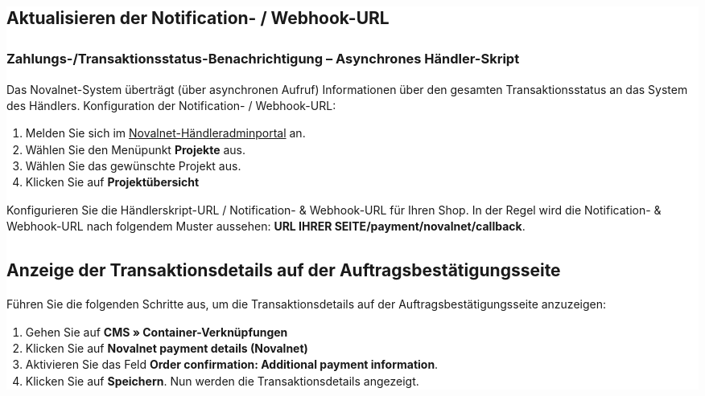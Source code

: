 ## Aktualisieren der Notification- / Webhook-URL

### Zahlungs-/Transaktionsstatus-Benachrichtigung – Asynchrones Händler-Skript

Das Novalnet-System überträgt (über asynchronen Aufruf) Informationen über den gesamten Transaktionsstatus an das System des Händlers.
Konfiguration der Notification- / Webhook-URL:

1. Melden Sie sich im [Novalnet-Händleradminportal](https://admin.novalnet.de/) an.
2. Wählen Sie den Menüpunkt **Projekte** aus.
3. Wählen Sie das gewünschte Projekt aus.
4. Klicken Sie auf **Projektübersicht**

Konfigurieren Sie die Händlerskript-URL / Notification- & Webhook-URL für Ihren Shop. In der Regel wird die Notification- & Webhook-URL nach folgendem Muster aussehen: 
**URL IHRER SEITE/payment/novalnet/callback**.

## Anzeige der Transaktionsdetails auf der Auftragsbestätigungsseite

Führen Sie die folgenden Schritte aus, um die Transaktionsdetails auf der Auftragsbestätigungsseite anzuzeigen:

1. Gehen Sie auf **CMS » Container-Verknüpfungen**
2. Klicken Sie auf **Novalnet payment details (Novalnet)**
3. Aktivieren Sie das Feld **Order confirmation: Additional payment information**.
4. Klicken Sie auf **Speichern**. Nun werden die Transaktionsdetails angezeigt. 
